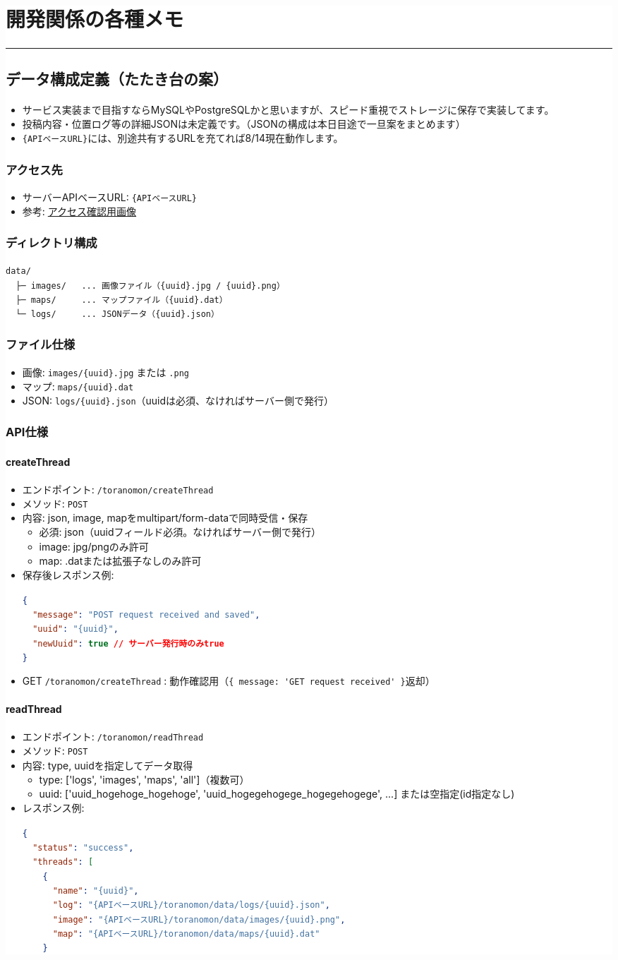 # 開発関係の各種メモ

---

## データ構成定義（たたき台の案）
- サービス実装まで目指すならMySQLやPostgreSQLかと思いますが、スピード重視でストレージに保存で実装してます。
- 投稿内容・位置ログ等の詳細JSONは未定義です。（JSONの構成は本日目途で一旦案をまとめます）
- `{APIベースURL}`には、別途共有するURLを充てれば8/14現在動作します。

### アクセス先
- サーバーAPIベースURL: `{APIベースURL}`
- 参考: [アクセス確認用画像]({APIベースURL}/toranomon/data/images/868f2c8a-918b-48c0-89e2-61ace6398bbc.png)

### ディレクトリ構成
```
data/
  ├─ images/   ... 画像ファイル（{uuid}.jpg / {uuid}.png）
  ├─ maps/     ... マップファイル（{uuid}.dat）
  └─ logs/     ... JSONデータ（{uuid}.json）
```

### ファイル仕様
- 画像: `images/{uuid}.jpg` または `.png`
- マップ: `maps/{uuid}.dat`
- JSON: `logs/{uuid}.json`（uuidは必須、なければサーバー側で発行）

### API仕様

#### createThread
- エンドポイント: `/toranomon/createThread`
- メソッド: `POST`
- 内容: json, image, mapをmultipart/form-dataで同時受信・保存
  - 必須: json（uuidフィールド必須。なければサーバー側で発行）
  - image: jpg/pngのみ許可
  - map: .datまたは拡張子なしのみ許可
- 保存後レスポンス例:
  ```json
  {
    "message": "POST request received and saved",
    "uuid": "{uuid}",
    "newUuid": true // サーバー発行時のみtrue
  }
  ```
- GET `/toranomon/createThread` : 動作確認用（`{ message: 'GET request received' }`返却）

#### readThread
- エンドポイント: `/toranomon/readThread`
- メソッド: `POST`
- 内容: type, uuidを指定してデータ取得
  - type: ['logs', 'images', 'maps', 'all']（複数可）
  - uuid: ['uuid_hogehoge_hogehoge', 'uuid_hogegehogege_hogegehogege', ...] または空指定(id指定なし)
- レスポンス例:
  ```json
  {
    "status": "success",
    "threads": [
      {
        "name": "{uuid}",
        "log": "{APIベースURL}/toranomon/data/logs/{uuid}.json",
        "image": "{APIベースURL}/toranomon/data/images/{uuid}.png",
        "map": "{APIベースURL}/toranomon/data/maps/{uuid}.dat"
      }
  ```
